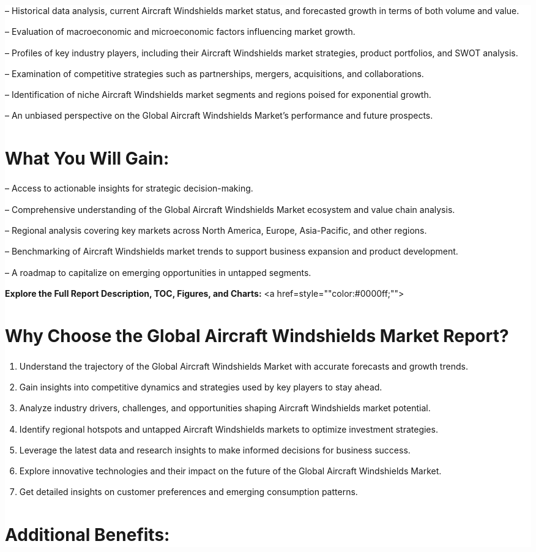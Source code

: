 – Historical data analysis, current Aircraft Windshields market status, and forecasted growth in terms of both volume and value.

– Evaluation of macroeconomic and microeconomic factors influencing market growth.

– Profiles of key industry players, including their Aircraft Windshields market strategies, product portfolios, and SWOT analysis.

– Examination of competitive strategies such as partnerships, mergers, acquisitions, and collaborations.

– Identification of niche Aircraft Windshields market segments and regions poised for exponential growth.

– An unbiased perspective on the Global Aircraft Windshields Market’s performance and future prospects.

# <strong>What You Will Gain:</strong>

– Access to actionable insights for strategic decision-making.

– Comprehensive understanding of the Global Aircraft Windshields Market ecosystem and value chain analysis.

– Regional analysis covering key markets across North America, Europe, Asia-Pacific, and other regions.

– Benchmarking of Aircraft Windshields market trends to support business expansion and product development.

– A roadmap to capitalize on emerging opportunities in untapped segments.

<strong>Explore the Full Report Description, TOC, Figures, and Charts:</strong>
<a href=style=""color:#0000ff;""></a>

# <strong>Why Choose the Global Aircraft Windshields Market Report?</strong>

1. Understand the trajectory of the Global Aircraft Windshields Market with accurate forecasts and growth trends.

2. Gain insights into competitive dynamics and strategies used by key players to stay ahead.

3. Analyze industry drivers, challenges, and opportunities shaping Aircraft Windshields market potential.

4. Identify regional hotspots and untapped Aircraft Windshields markets to optimize investment strategies.

5. Leverage the latest data and research insights to make informed decisions for business success.

6. Explore innovative technologies and their impact on the future of the Global Aircraft Windshields Market.

7. Get detailed insights on customer preferences and emerging consumption patterns.

# <strong>Additional Benefits:</strong>
